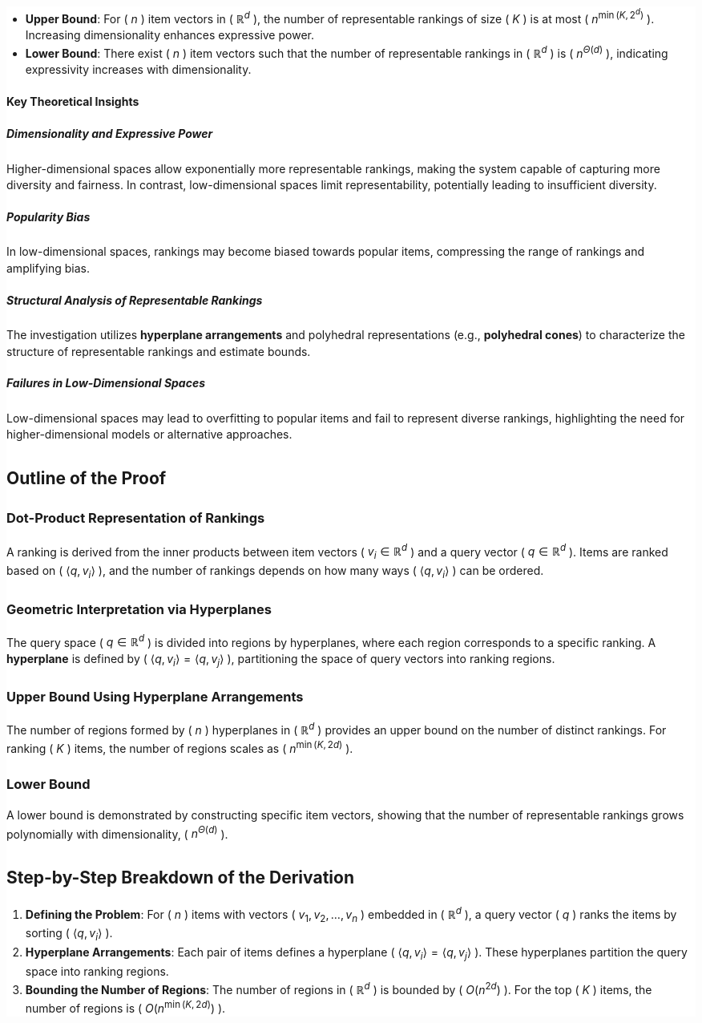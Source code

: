 - **Upper Bound**: For \( $n$ \) item vectors in \( $\mathbb{R}^d$ \), the number of representable rankings of size \( $K$ \) is at most \( $n^{\min(K, 2^d)}$ \). Increasing dimensionality enhances expressive power.
- **Lower Bound**: There exist \( $n$ \) item vectors such that the number of representable rankings in \( $\mathbb{R}^d$ \) is \( $n^{\Theta(d)}$ \), indicating expressivity increases with dimensionality.

#### Key Theoretical Insights

##### Dimensionality and Expressive Power
Higher-dimensional spaces allow exponentially more representable rankings, making the system capable of capturing more diversity and fairness. In contrast, low-dimensional spaces limit representability, potentially leading to insufficient diversity.

##### Popularity Bias
In low-dimensional spaces, rankings may become biased towards popular items, compressing the range of rankings and amplifying bias.

##### Structural Analysis of Representable Rankings
The investigation utilizes **hyperplane arrangements** and polyhedral representations (e.g., **polyhedral cones**) to characterize the structure of representable rankings and estimate bounds.

##### Failures in Low-Dimensional Spaces
Low-dimensional spaces may lead to overfitting to popular items and fail to represent diverse rankings, highlighting the need for higher-dimensional models or alternative approaches.

## Outline of the Proof

### Dot-Product Representation of Rankings
A ranking is derived from the inner products between item vectors \( $v_i \in \mathbb{R}^d$ \) and a query vector \( $q \in \mathbb{R}^d$ \). Items are ranked based on \( $\langle q, v_i \rangle$ \), and the number of rankings depends on how many ways \( $\langle q, v_i \rangle$ \) can be ordered.

### Geometric Interpretation via Hyperplanes
The query space \( $q \in \mathbb{R}^d$ \) is divided into regions by hyperplanes, where each region corresponds to a specific ranking. A **hyperplane** is defined by \( $\langle q, v_i \rangle = \langle q, v_j \rangle$ \), partitioning the space of query vectors into ranking regions.

### Upper Bound Using Hyperplane Arrangements
The number of regions formed by \( $n$ \) hyperplanes in \( $\mathbb{R}^d$ \) provides an upper bound on the number of distinct rankings. For ranking \( $K$ \) items, the number of regions scales as \( $n^{\min(K, 2d)}$ \).

### Lower Bound
A lower bound is demonstrated by constructing specific item vectors, showing that the number of representable rankings grows polynomially with dimensionality, \( $n^{\Theta(d)}$ \).

## Step-by-Step Breakdown of the Derivation

1. **Defining the Problem**: For \( $n$ \) items with vectors \( $v_1, v_2, \dots, v_n$ \) embedded in \( $\mathbb{R}^d$ \), a query vector \( $q$ \) ranks the items by sorting \( $\langle q, v_i \rangle$ \).
2. **Hyperplane Arrangements**: Each pair of items defines a hyperplane \( $\langle q, v_i \rangle = \langle q, v_j \rangle$ \). These hyperplanes partition the query space into ranking regions.
3. **Bounding the Number of Regions**: The number of regions in \( $\mathbb{R}^d$ \) is bounded by \( $O(n^{2d})$ \). For the top \( $K$ \) items, the number of regions is \( $O(n^{\min(K, 2d)})$ \).
